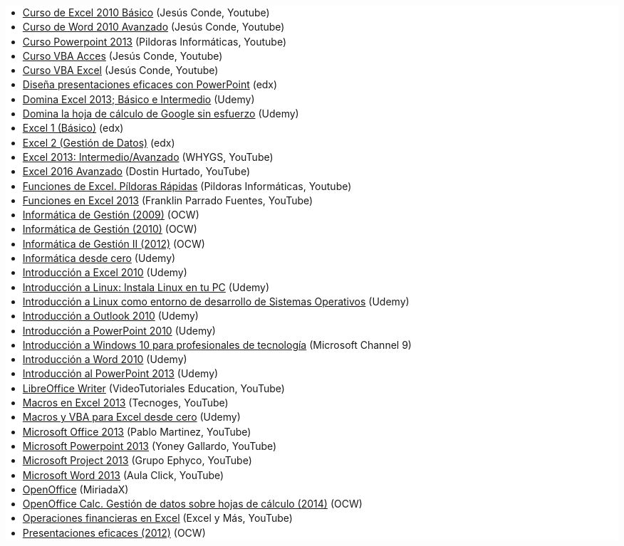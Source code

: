 * [Curso de Excel 2010 Básico](https://www.youtube.com/playlist?list=PLU8oAlHdN5BkCs-P-AnQhxsSyxSxv9jfI) (Jesús Conde, Youtube)
* [Curso de Word 2010 Avanzado](https://www.youtube.com/playlist?list=PLU8oAlHdN5BnPxtSjts4Tieg4AbIRYz1K) (Jesús Conde, Youtube)
* [Curso Powerpoint 2013](https://www.youtube.com/playlist?list=PLU8oAlHdN5BmWjtgpPMSVRKu-g8SoAntx) (Pildoras Informáticas, Youtube)
* [Curso VBA Acces](https://www.youtube.com/playlist?list=PLC3E8FA619DF71898) (Jesús Conde, Youtube)
* [Curso VBA Excel](https://www.youtube.com/playlist?list=PLF79C9D65E1EC4807) (Jesús Conde, Youtube)
* [Diseña presentaciones eficaces con PowerPoint](https://www.edx.org/course/disena-presentaciones-eficaces-con-upvalenciax-ppt101x-0) (edx)
* [Domina Excel 2013; Básico e Intermedio](https://www.udemy.com/domina-excel-2013-basico-intermedio-en-menos-de-4-horas) (Udemy)
* [Domina la hoja de cálculo de Google sin esfuerzo](https://www.udemy.com/domina-la-hoja-de-calculo-de-google-sin-esfuerzo) (Udemy)
* [Excel 1 (Básico)](https://www.edx.org/course/excel-upvalenciax-xls101x-1) (edx)
* [Excel 2 (Gestión de Datos)](https://www.edx.org/course/excel-2-gestion-de-datos-upvalenciax-xls201x) (edx)
* [Excel 2013: Intermedio/Avanzado](https://www.youtube.com/playlist?list=PLmJE_P_j3_IedCBho8XsiqJ_7zNpdRHuX) (WHYGS, YouTube)
* [Excel 2016 Avanzado](https://www.youtube.com/playlist?list=PLLniqWgyb4HGYSJQySM46YNNRHF0_2POA) (Dostin Hurtado, YouTube)
* [Funciones de Excel. Píldoras Rápidas](https://www.youtube.com/playlist?list=PLU8oAlHdN5BnCoBbzTNcA756BvMREA6Hl) (Pildoras Informáticas, Youtube)
* [Funciones en Excel 2013](https://www.youtube.com/playlist?list=PLEjoYXWNBV2N-TbJXimHXWqgP_kvB7i7F) (Franklin Parrado Fuentes, YouTube)
* [Informática de Gestión (2009)](http://ocw.uc3m.es/ingenieria-informatica/informatica-de-gestion) (OCW)
* [Informática de Gestión (2010)](https://ocw.ehu.eus/file.php/122/Informatica_gestion/Course_listing.html) (OCW)
* [Informática de Gestión II (2012)](http://ocw.ugr.es/course/view.php?id=86) (OCW)
* [Informática desde cero](https://www.udemy.com/informatica-desde-cero) (Udemy)
* [Introducción a Excel 2010](https://www.udemy.com/introduccion-a-excel-2010) (Udemy)
* [Introducción a Linux: Instala Linux en tu PC](https://www.udemy.com/instala-linux-en-tu-pc) (Udemy)
* [Introducción a Linux como entorno de desarrollo de Sistemas Operativos](https://miriadax.net/web/introduccion-a-linux-como-entorno-de-desarrollo-de-sistemas-software) (Udemy)
* [Introducción a Outlook 2010](https://www.udemy.com/introduccion-a-outlook-2010) (Udemy)
* [Introducción a PowerPoint 2010](https://www.udemy.com/introduccion-a-powerpoint-2010) (Udemy)
* [Introducción a Windows 10 para profesionales de tecnología](https://mva.microsoft.com/es-es/training-courses/introduccin-a-windows-10-para-profesionales-de-tecnologa-14781) (Microsoft Channel 9)
* [Introducción a Word 2010](https://www.udemy.com/introduccion-a-word-2010) (Udemy)
* [Introducción al PowerPoint 2013](https://www.udemy.com/introduccion-al-powerpoint-2013) (Udemy)
* [LibreOffice Writer](https://www.youtube.com/playlist?list=PLLLaU95AMQPqAgeXCjQgXawAPABR19U2k) (VideoTutoriales Education, YouTube)
* [Macros en Excel 2013](https://www.youtube.com/playlist?list=PLssmz9LfwThwB1vNne20qW6d51juop_Dl) (Tecnoges, YouTube)
* [Macros y VBA para Excel desde cero](https://www.udemy.com/macros-y-vba-para-excel-desde-cero) (Udemy)
* [Microsoft Office 2013](https://www.youtube.com/playlist?list=PL2994D8A0985CFC9A) (Pablo Martinez, YouTube)
* [Microsoft Powerpoint 2013](https://www.youtube.com/playlist?list=PL5vjFJ0wFekJnqeP2qZNHGft7SoIGJu8B) (Yoney Gallardo, YouTube)
* [Microsoft Project 2013](https://www.youtube.com/playlist?list=PL7Sb5pi3h9JigadkTKlbhxBFTptqN-tHY) (Grupo Ephyco, YouTube)
* [Microsoft Word 2013](https://www.youtube.com/playlist?list=PLomN84AdULIAyCVh5aH55gkbANr7dBctW) (Aula Click, YouTube)
* [OpenOffice](https://miriadax.net/web/software-libre-ofimatica-con-openoffice) (MiriadaX)
* [OpenOffice Calc. Gestión de datos sobre hojas de cálculo (2014)](https://ocw.unican.es/course/view.php?id=61) (OCW)
* [Operaciones financieras en Excel](https://www.youtube.com/playlist?list=PLFNWPvtjBMjtG2o48zgCj2fItp53dPBc4) (Excel y Más, YouTube)
* [Presentaciones eficaces (2012)](https://ocw.unican.es/course/view.php?id=188) (OCW)